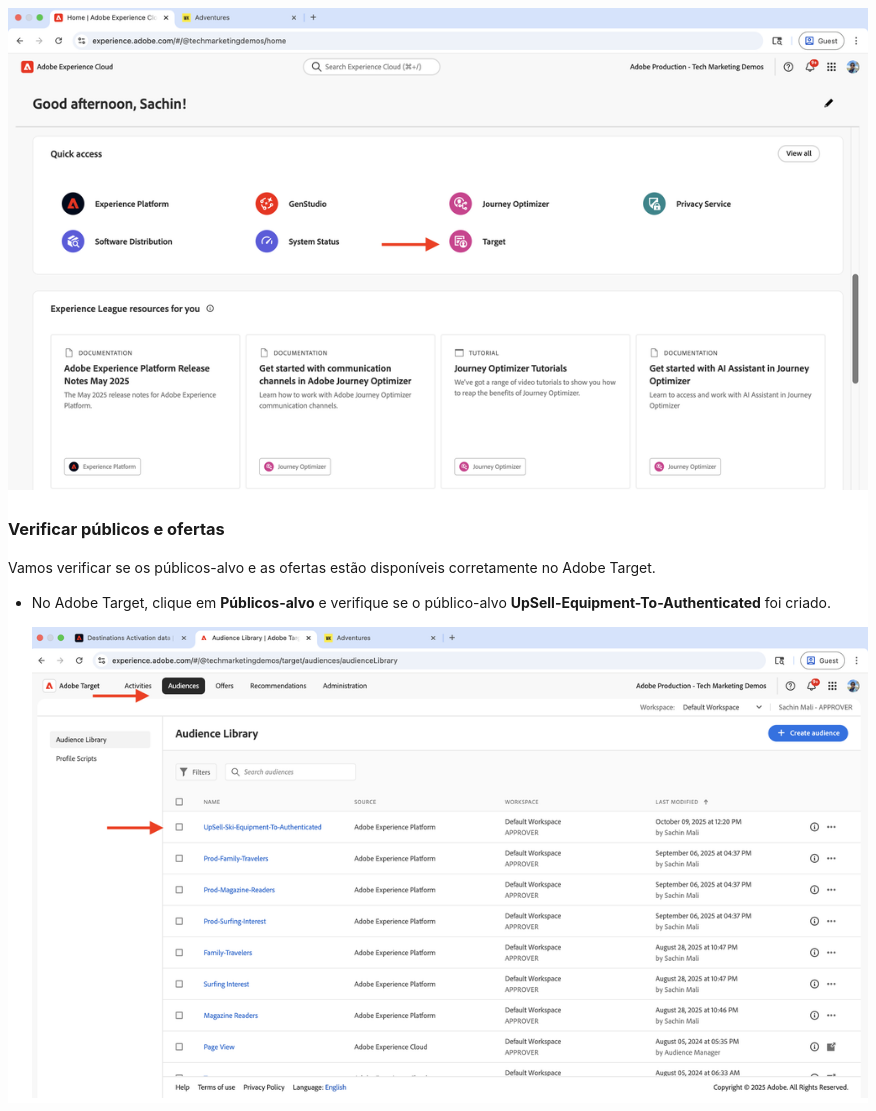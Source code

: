   ![Adobe Target](../assets/use-cases/known-user-personalization/adobe-target.png)

### Verificar públicos e ofertas

Vamos verificar se os públicos-alvo e as ofertas estão disponíveis corretamente no Adobe Target.

- No Adobe Target, clique em **Públicos-alvo** e verifique se o público-alvo **UpSell-Equipment-To-Authenticated** foi criado.

  ![Públicos-alvo](../assets/use-cases/known-user-personalization/audiences.png)
